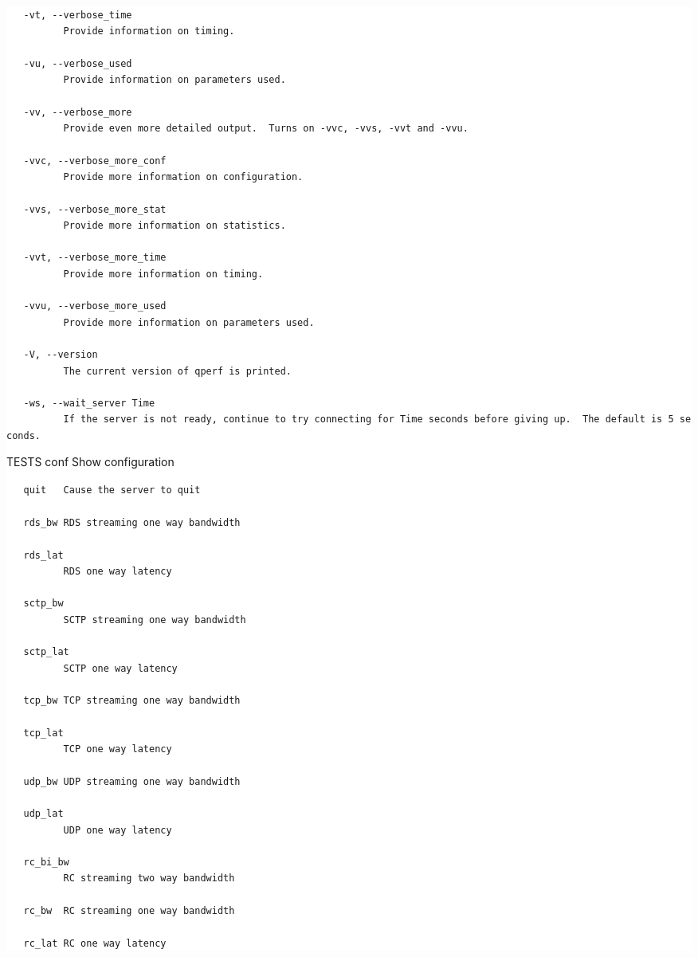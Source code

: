        -vt, --verbose_time
              Provide information on timing.

       -vu, --verbose_used
              Provide information on parameters used.

       -vv, --verbose_more
              Provide even more detailed output.  Turns on -vvc, -vvs, -vvt and -vvu.

       -vvc, --verbose_more_conf
              Provide more information on configuration.

       -vvs, --verbose_more_stat
              Provide more information on statistics.

       -vvt, --verbose_more_time
              Provide more information on timing.

       -vvu, --verbose_more_used
              Provide more information on parameters used.

       -V, --version
              The current version of qperf is printed.

       -ws, --wait_server Time
              If the server is not ready, continue to try connecting for Time seconds before giving up.  The default is 5 seconds.

TESTS
       conf   Show configuration

       quit   Cause the server to quit

       rds_bw RDS streaming one way bandwidth

       rds_lat
              RDS one way latency

       sctp_bw
              SCTP streaming one way bandwidth

       sctp_lat
              SCTP one way latency

       tcp_bw TCP streaming one way bandwidth

       tcp_lat
              TCP one way latency

       udp_bw UDP streaming one way bandwidth

       udp_lat
              UDP one way latency

       rc_bi_bw
              RC streaming two way bandwidth

       rc_bw  RC streaming one way bandwidth

       rc_lat RC one way latency

